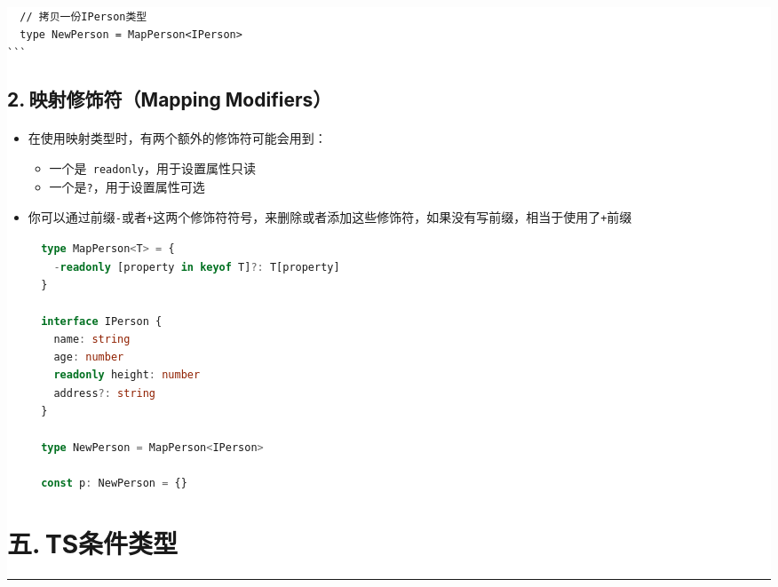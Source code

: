       // 拷贝一份IPerson类型
      type NewPerson = MapPerson<IPerson>
    ```

## 2. 映射修饰符（Mapping Modifiers）

- 在使用映射类型时，有两个额外的修饰符可能会用到：

  - 一个是` readonly`，用于设置属性只读
  - 一个是` ? `，用于设置属性可选

- 你可以通过前缀` - `或者` + `这两个修饰符符号，来删除或者添加这些修饰符，如果没有写前缀，相当于使用了` + `前缀

  ```typescript
    type MapPerson<T> = {
      -readonly [property in keyof T]?: T[property]
    }
  
    interface IPerson {
      name: string
      age: number
      readonly height: number
      address?: string
    }
  
    type NewPerson = MapPerson<IPerson>
  
    const p: NewPerson = {}
  ```

  

























# 五. TS条件类型

---







